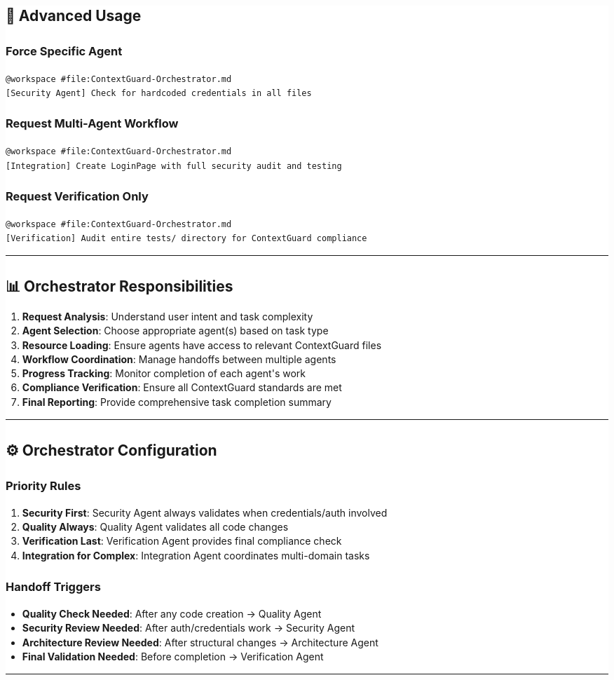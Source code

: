 ## 🔧 Advanced Usage

### Force Specific Agent
```
@workspace #file:ContextGuard-Orchestrator.md 
[Security Agent] Check for hardcoded credentials in all files
```

### Request Multi-Agent Workflow
```
@workspace #file:ContextGuard-Orchestrator.md
[Integration] Create LoginPage with full security audit and testing
```

### Request Verification Only
```
@workspace #file:ContextGuard-Orchestrator.md
[Verification] Audit entire tests/ directory for ContextGuard compliance
```

---

## 📊 Orchestrator Responsibilities

1. **Request Analysis**: Understand user intent and task complexity
2. **Agent Selection**: Choose appropriate agent(s) based on task type
3. **Resource Loading**: Ensure agents have access to relevant ContextGuard files
4. **Workflow Coordination**: Manage handoffs between multiple agents
5. **Progress Tracking**: Monitor completion of each agent's work
6. **Compliance Verification**: Ensure all ContextGuard standards are met
7. **Final Reporting**: Provide comprehensive task completion summary

---

## ⚙️ Orchestrator Configuration

### Priority Rules
1. **Security First**: Security Agent always validates when credentials/auth involved
2. **Quality Always**: Quality Agent validates all code changes
3. **Verification Last**: Verification Agent provides final compliance check
4. **Integration for Complex**: Integration Agent coordinates multi-domain tasks

### Handoff Triggers
- **Quality Check Needed**: After any code creation → Quality Agent
- **Security Review Needed**: After auth/credentials work → Security Agent
- **Architecture Review Needed**: After structural changes → Architecture Agent
- **Final Validation Needed**: Before completion → Verification Agent

---
